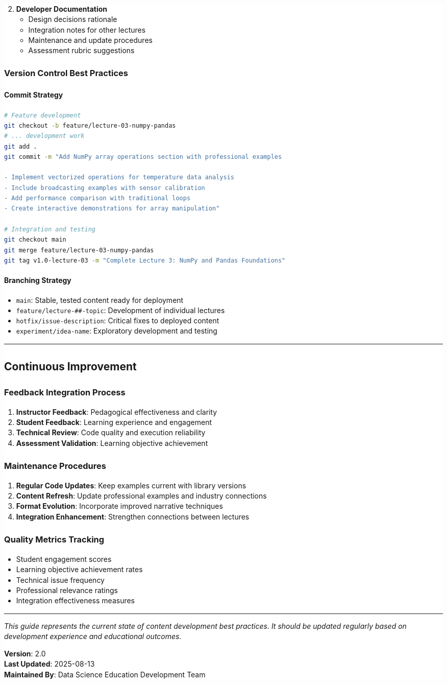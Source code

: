 2. **Developer Documentation**
   - Design decisions rationale
   - Integration notes for other lectures
   - Maintenance and update procedures
   - Assessment rubric suggestions

### Version Control Best Practices

#### Commit Strategy
```bash
# Feature development
git checkout -b feature/lecture-03-numpy-pandas
# ... development work
git add .
git commit -m "Add NumPy array operations section with professional examples

- Implement vectorized operations for temperature data analysis
- Include broadcasting examples with sensor calibration
- Add performance comparison with traditional loops
- Create interactive demonstrations for array manipulation"

# Integration and testing
git checkout main
git merge feature/lecture-03-numpy-pandas
git tag v1.0-lecture-03 -m "Complete Lecture 3: NumPy and Pandas Foundations"
```

#### Branching Strategy
- `main`: Stable, tested content ready for deployment
- `feature/lecture-##-topic`: Development of individual lectures
- `hotfix/issue-description`: Critical fixes to deployed content  
- `experiment/idea-name`: Exploratory development and testing

---

## Continuous Improvement

### Feedback Integration Process
1. **Instructor Feedback**: Pedagogical effectiveness and clarity
2. **Student Feedback**: Learning experience and engagement
3. **Technical Review**: Code quality and execution reliability
4. **Assessment Validation**: Learning objective achievement

### Maintenance Procedures
1. **Regular Code Updates**: Keep examples current with library versions
2. **Content Refresh**: Update professional examples and industry connections
3. **Format Evolution**: Incorporate improved narrative techniques
4. **Integration Enhancement**: Strengthen connections between lectures

### Quality Metrics Tracking
- Student engagement scores
- Learning objective achievement rates
- Technical issue frequency
- Professional relevance ratings
- Integration effectiveness measures

---

*This guide represents the current state of content development best practices. It should be updated regularly based on development experience and educational outcomes.*

**Version**: 2.0  
**Last Updated**: 2025-08-13  
**Maintained By**: Data Science Education Development Team
